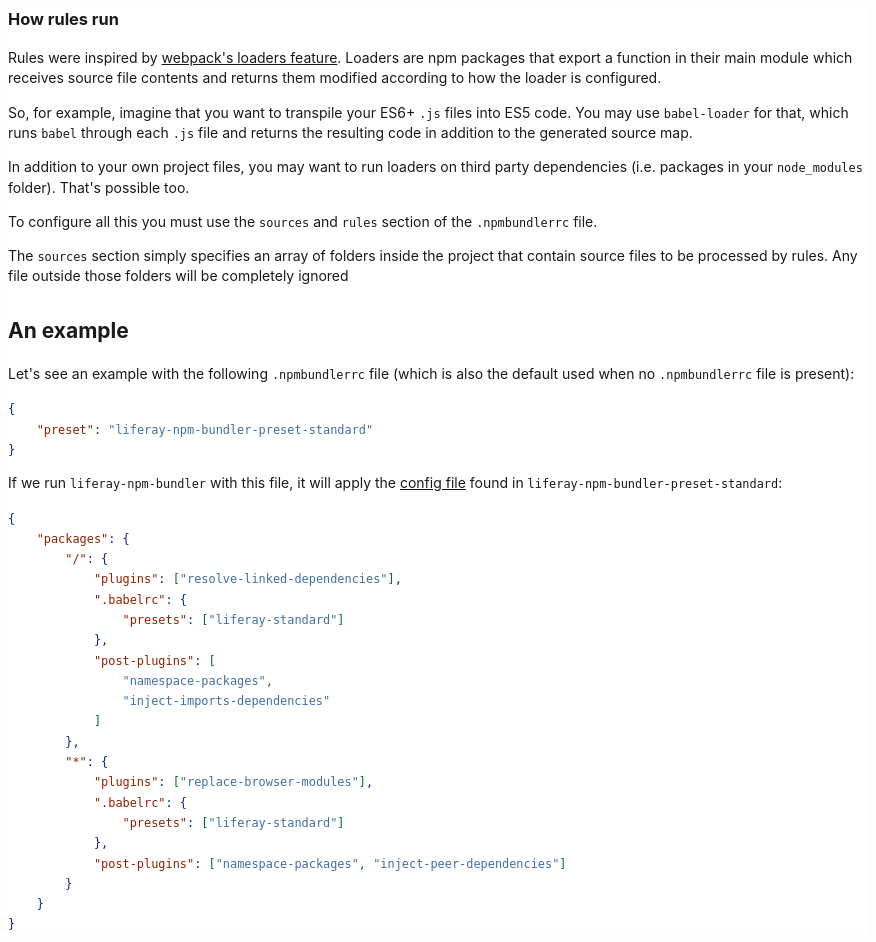 ### How rules run

Rules were inspired by
[webpack's loaders feature](https://webpack.js.org/loaders/). Loaders are npm
packages that export a function in their main module which receives source file
contents and returns them modified according to how the loader is configured.

So, for example, imagine that you want to transpile your ES6+ `.js` files into
ES5 code. You may use `babel-loader` for that, which runs `babel` through each
`.js` file and returns the resulting code in addition to the generated source
map.

In addition to your own project files, you may want to run loaders on third
party dependencies (i.e. packages in your `node_modules` folder). That's
possible too.

To configure all this you must use the `sources` and `rules` section of the
`.npmbundlerrc` file.

The `sources` section simply specifies an array of folders inside the project
that contain source files to be processed by rules. Any file outside those
folders will be completely ignored

## An example

Let's see an example with the following `.npmbundlerrc` file (which is also the
default used when no `.npmbundlerrc` file is present):

```json
{
	"preset": "liferay-npm-bundler-preset-standard"
}
```

If we run `liferay-npm-bundler` with this file, it will apply the
[config file](https://github.com/liferay/liferay-frontend-projects/blob/master/maintenance/projects/js-toolkit/packages/liferay-npm-bundler-preset-standard/config.json)
found in `liferay-npm-bundler-preset-standard`:

```json
{
	"packages": {
		"/": {
			"plugins": ["resolve-linked-dependencies"],
			".babelrc": {
				"presets": ["liferay-standard"]
			},
			"post-plugins": [
				"namespace-packages",
				"inject-imports-dependencies"
			]
		},
		"*": {
			"plugins": ["replace-browser-modules"],
			".babelrc": {
				"presets": ["liferay-standard"]
			},
			"post-plugins": ["namespace-packages", "inject-peer-dependencies"]
		}
	}
}
```

